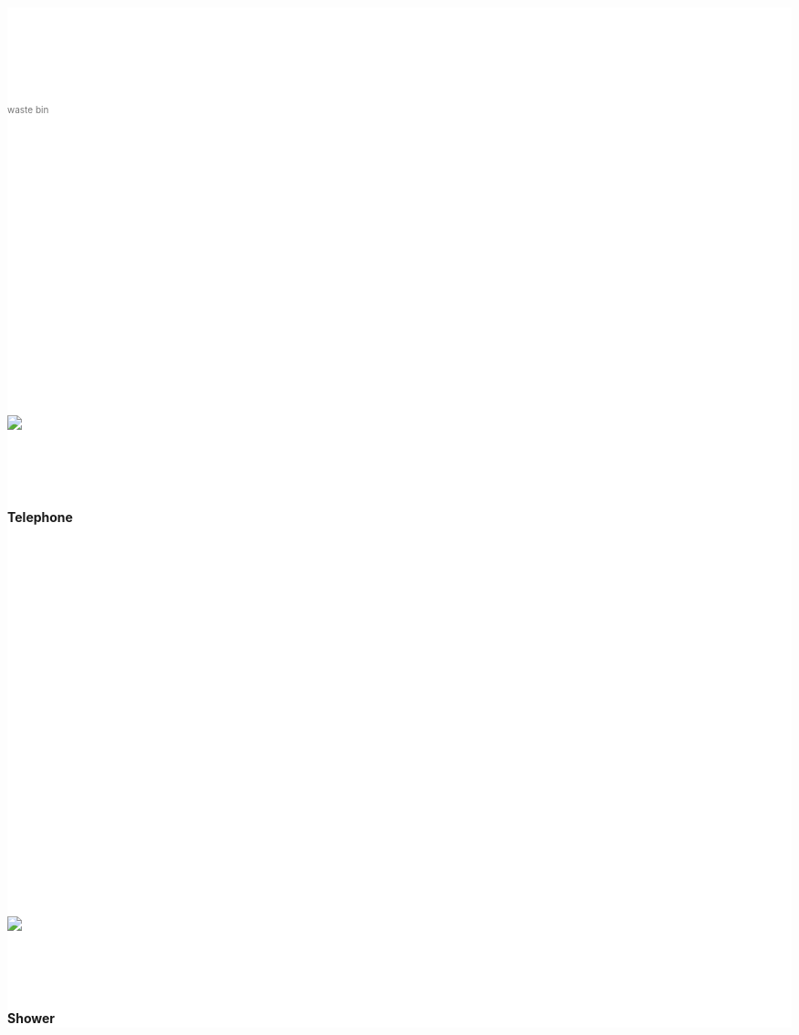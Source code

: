 <BR>

<br>
<br>
<FONT color="#777777" size="1"><br>
<br>
waste bin<br>
<br>
</FONT><br>
<br>
<br>
<br>
<BR><br>
<br>
<br>
<br>
<FONT color="#ffffff" size="1"><br>
<br>
----------------------------------------<br>
<br>
</FONT><br>
<br>
               </td><td><img src='http://google-maps-icons.googlecode.com/files/telephone.png' /> <br>
<br>
<BR><br>
<br>
<b>Telephone</b>

<BR>

<br>
<br>
<FONT color="#777777" size="1"><br>
<br>
<br>
<br>
</FONT><br>
<br>
<br>
<br>
<BR><br>
<br>
<br>
<br>
<FONT color="#ffffff" size="1"><br>
<br>
----------------------------------------<br>
<br>
</FONT><br>
<br>
                             </td><td><img src='http://google-maps-icons.googlecode.com/files/shower.png' /> <br>
<br>
<BR><br>
<br>
<b>Shower</b>
